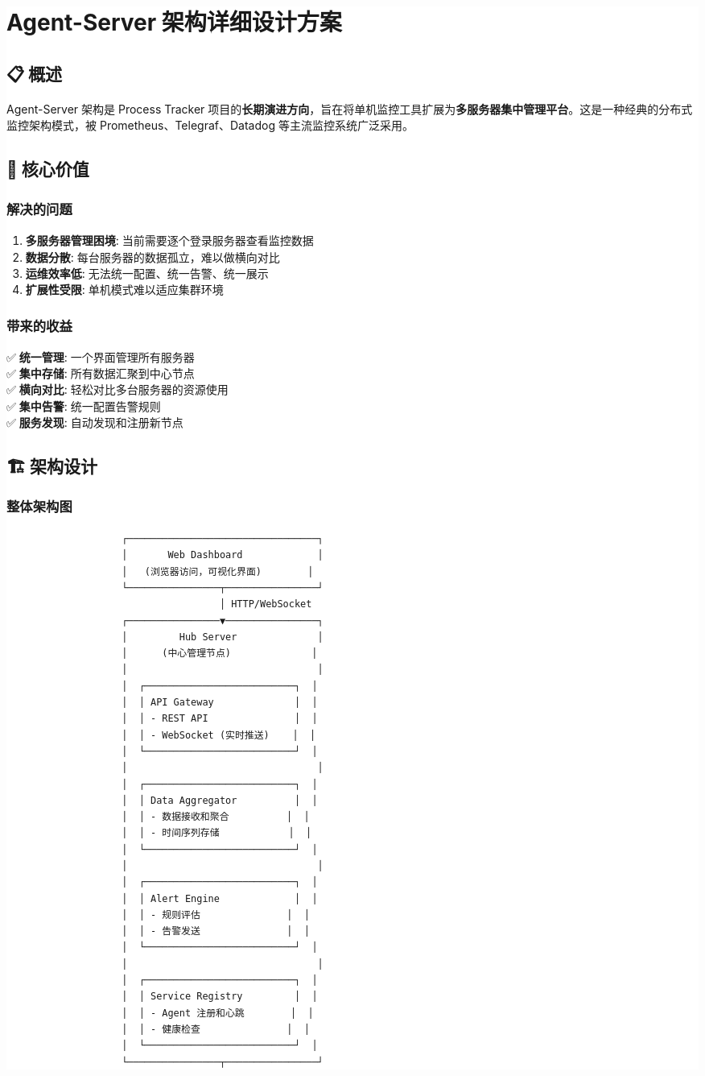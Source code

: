 # Agent-Server 架构详细设计方案

## 📋 概述

Agent-Server 架构是 Process Tracker 项目的**长期演进方向**，旨在将单机监控工具扩展为**多服务器集中管理平台**。这是一种经典的分布式监控架构模式，被 Prometheus、Telegraf、Datadog 等主流监控系统广泛采用。

## 🎯 核心价值

### 解决的问题
1. **多服务器管理困境**: 当前需要逐个登录服务器查看监控数据
2. **数据分散**: 每台服务器的数据孤立，难以做横向对比
3. **运维效率低**: 无法统一配置、统一告警、统一展示
4. **扩展性受限**: 单机模式难以适应集群环境

### 带来的收益
✅ **统一管理**: 一个界面管理所有服务器  
✅ **集中存储**: 所有数据汇聚到中心节点  
✅ **横向对比**: 轻松对比多台服务器的资源使用  
✅ **集中告警**: 统一配置告警规则  
✅ **服务发现**: 自动发现和注册新节点  

## 🏗️ 架构设计

### 整体架构图

```
                    ┌─────────────────────────────────┐
                    │       Web Dashboard             │
                    │   (浏览器访问，可视化界面)        │
                    └────────────────┬────────────────┘
                                     │ HTTP/WebSocket
                    ┌────────────────▼────────────────┐
                    │         Hub Server              │
                    │      (中心管理节点)              │
                    │                                 │
                    │  ┌──────────────────────────┐  │
                    │  │ API Gateway              │  │
                    │  │ - REST API               │  │
                    │  │ - WebSocket (实时推送)    │  │
                    │  └──────────────────────────┘  │
                    │                                 │
                    │  ┌──────────────────────────┐  │
                    │  │ Data Aggregator          │  │
                    │  │ - 数据接收和聚合          │  │
                    │  │ - 时间序列存储            │  │
                    │  └──────────────────────────┘  │
                    │                                 │
                    │  ┌──────────────────────────┐  │
                    │  │ Alert Engine             │  │
                    │  │ - 规则评估               │  │
                    │  │ - 告警发送               │  │
                    │  └──────────────────────────┘  │
                    │                                 │
                    │  ┌──────────────────────────┐  │
                    │  │ Service Registry         │  │
                    │  │ - Agent 注册和心跳        │  │
                    │  │ - 健康检查               │  │
                    │  └──────────────────────────┘  │
                    └────────────────┬────────────────┘
```